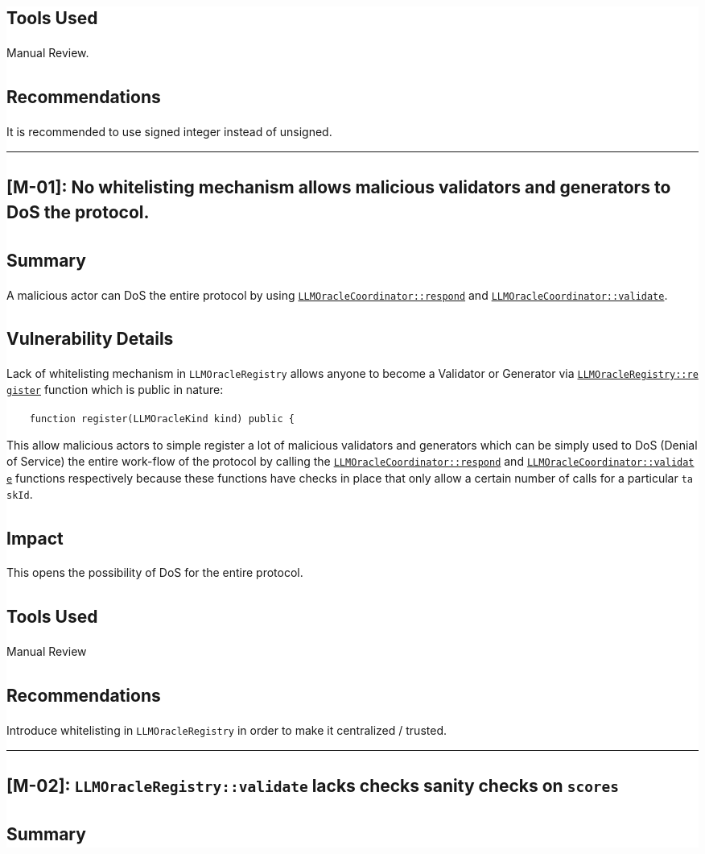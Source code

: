 ## Tools Used
Manual Review.

## Recommendations
It is recommended to use signed integer instead of unsigned.

---
## [M-01]: No whitelisting mechanism allows malicious validators and generators to DoS the protocol.
## Summary

A malicious actor can DoS the entire protocol by using [`LLMOracleCoordinator::respond`](https://github.com/Cyfrin/2024-10-swan-dria/blob/c8686b199daadcef3161980022e12b66a5304f8e/contracts/llm/LLMOracleCoordinator.sol#L207) and [`LLMOracleCoordinator::validate`](https://github.com/Cyfrin/2024-10-swan-dria/blob/c8686b199daadcef3161980022e12b66a5304f8e/contracts/llm/LLMOracleCoordinator.sol#L260).

## Vulnerability Details

Lack of whitelisting mechanism in `LLMOracleRegistry` allows anyone to become a Validator or Generator via [`LLMOracleRegistry::register`](https://github.com/Cyfrin/2024-10-swan-dria/blob/c8686b199daadcef3161980022e12b66a5304f8e/contracts/llm/LLMOracleRegistry.sol#L94) function which is public in nature:
```solidity
    function register(LLMOracleKind kind) public {
```
This allow malicious actors to simple register a lot of malicious validators and generators which can be simply used to DoS (Denial of Service) the entire work-flow of the protocol by calling the [`LLMOracleCoordinator::respond`](https://github.com/Cyfrin/2024-10-swan-dria/blob/c8686b199daadcef3161980022e12b66a5304f8e/contracts/llm/LLMOracleCoordinator.sol#L207) and [`LLMOracleCoordinator::validate`](https://github.com/Cyfrin/2024-10-swan-dria/blob/c8686b199daadcef3161980022e12b66a5304f8e/contracts/llm/LLMOracleCoordinator.sol#L260) functions respectively because these functions have checks in place that only allow a certain number of calls for a particular `taskId`.

## Impact

This opens the possibility of DoS for the entire protocol.

## Tools Used

Manual Review

## Recommendations

Introduce whitelisting in `LLMOracleRegistry` in order to make it centralized / trusted.

---
## [M-02]: `LLMOracleRegistry::validate` lacks checks sanity checks on `scores`
## Summary
